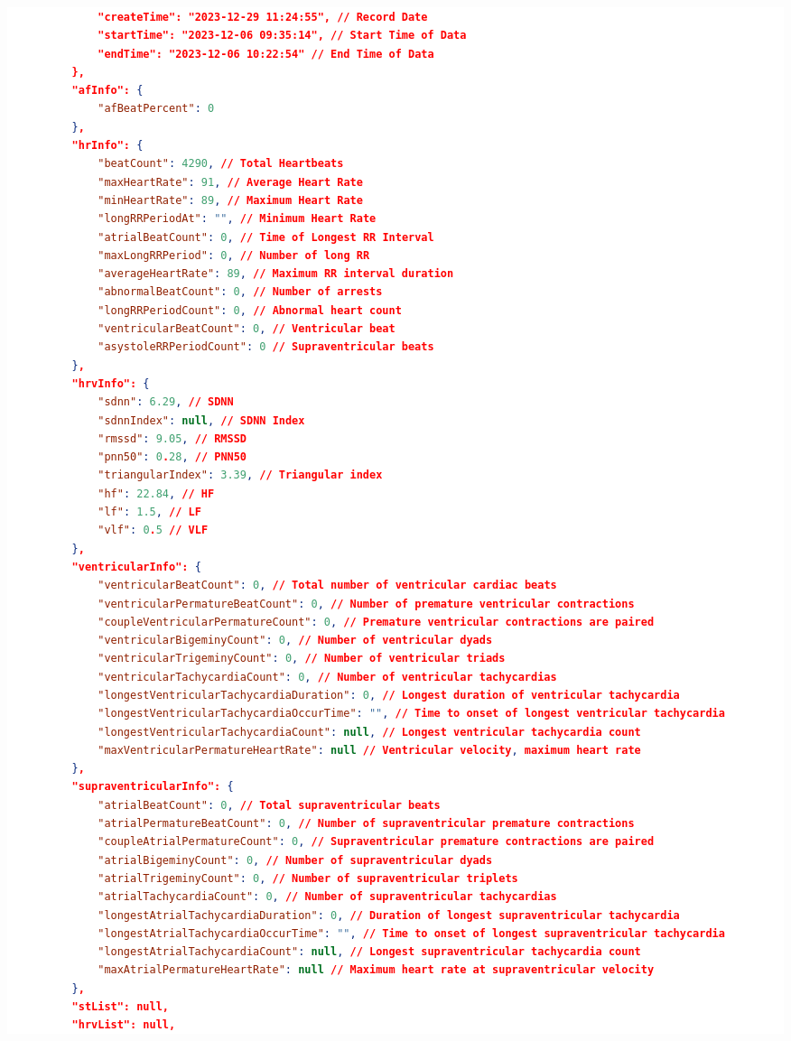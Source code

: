 ```json
              "createTime": "2023-12-29 11:24:55", // Record Date   
              "startTime": "2023-12-06 09:35:14", // Start Time of Data   
              "endTime": "2023-12-06 10:22:54" // End Time of Data  
          },
          "afInfo": {
              "afBeatPercent": 0
          },
          "hrInfo": {
              "beatCount": 4290, // Total Heartbeats 
              "maxHeartRate": 91, // Average Heart Rate
              "minHeartRate": 89, // Maximum Heart Rate  
              "longRRPeriodAt": "", // Minimum Heart Rate  
              "atrialBeatCount": 0, // Time of Longest RR Interval   
              "maxLongRRPeriod": 0, // Number of long RR
              "averageHeartRate": 89, // Maximum RR interval duration
              "abnormalBeatCount": 0, // Number of arrests  
              "longRRPeriodCount": 0, // Abnormal heart count 
              "ventricularBeatCount": 0, // Ventricular beat  
              "asystoleRRPeriodCount": 0 // Supraventricular beats 
          },
          "hrvInfo": {
              "sdnn": 6.29, // SDNN
              "sdnnIndex": null, // SDNN Index  
              "rmssd": 9.05, // RMSSD
              "pnn50": 0.28, // PNN50
              "triangularIndex": 3.39, // Triangular index   
              "hf": 22.84, // HF
              "lf": 1.5, // LF
              "vlf": 0.5 // VLF
          },
          "ventricularInfo": {
              "ventricularBeatCount": 0, // Total number of ventricular cardiac beats
              "ventricularPermatureBeatCount": 0, // Number of premature ventricular contractions  
              "coupleVentricularPermatureCount": 0, // Premature ventricular contractions are paired
              "ventricularBigeminyCount": 0, // Number of ventricular dyads
              "ventricularTrigeminyCount": 0, // Number of ventricular triads
              "ventricularTachycardiaCount": 0, // Number of ventricular tachycardias
              "longestVentricularTachycardiaDuration": 0, // Longest duration of ventricular tachycardia
              "longestVentricularTachycardiaOccurTime": "", // Time to onset of longest ventricular tachycardia 
              "longestVentricularTachycardiaCount": null, // Longest ventricular tachycardia count
              "maxVentricularPermatureHeartRate": null // Ventricular velocity, maximum heart rate 
          },
          "supraventricularInfo": {
              "atrialBeatCount": 0, // Total supraventricular beats  
              "atrialPermatureBeatCount": 0, // Number of supraventricular premature contractions
              "coupleAtrialPermatureCount": 0, // Supraventricular premature contractions are paired
              "atrialBigeminyCount": 0, // Number of supraventricular dyads
              "atrialTrigeminyCount": 0, // Number of supraventricular triplets
              "atrialTachycardiaCount": 0, // Number of supraventricular tachycardias
              "longestAtrialTachycardiaDuration": 0, // Duration of longest supraventricular tachycardia
              "longestAtrialTachycardiaOccurTime": "", // Time to onset of longest supraventricular tachycardia
              "longestAtrialTachycardiaCount": null, // Longest supraventricular tachycardia count
              "maxAtrialPermatureHeartRate": null // Maximum heart rate at supraventricular velocity
          },
          "stList": null,
          "hrvList": null,
```